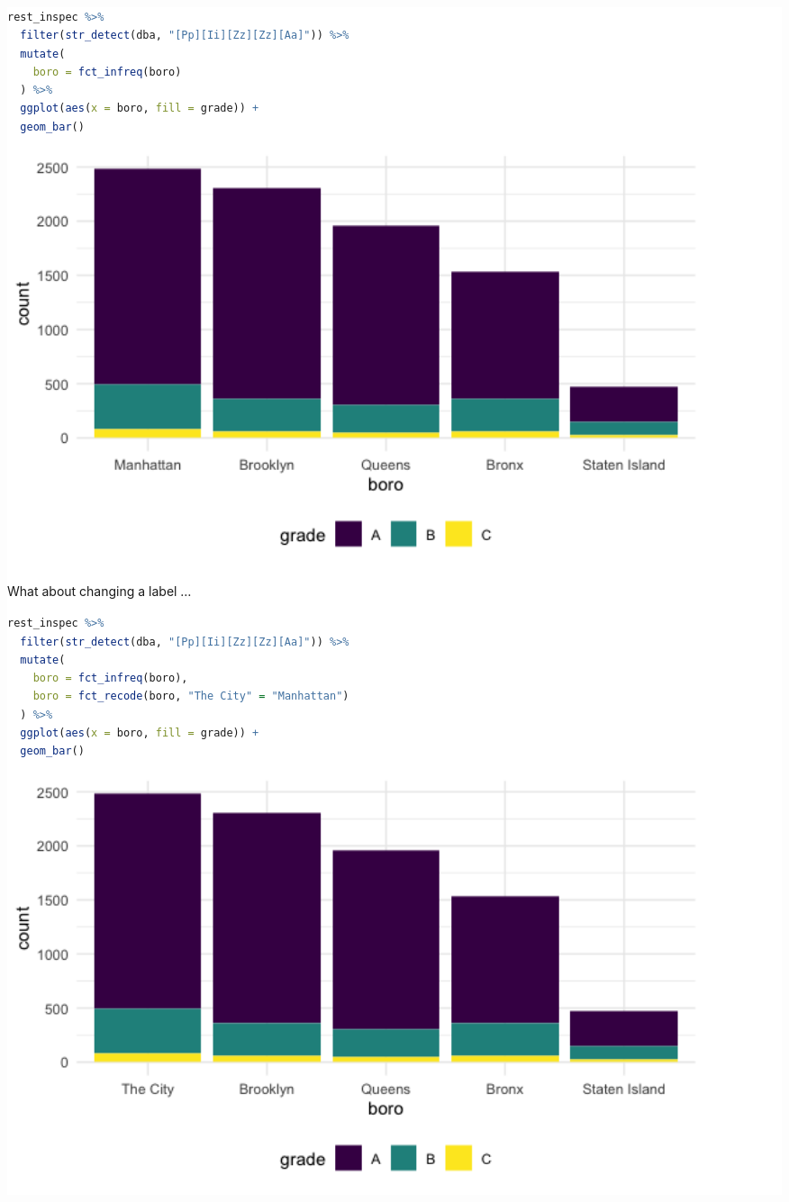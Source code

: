 ``` r
rest_inspec %>% 
  filter(str_detect(dba, "[Pp][Ii][Zz][Zz][Aa]")) %>% 
  mutate(
    boro = fct_infreq(boro)
  ) %>% 
  ggplot(aes(x = boro, fill = grade)) + 
  geom_bar()
```

<img src="string_and_factor_files/figure-gfm/unnamed-chunk-17-1.png" width="90%" />

What about changing a label …

``` r
rest_inspec %>% 
  filter(str_detect(dba, "[Pp][Ii][Zz][Zz][Aa]")) %>% 
  mutate(
    boro = fct_infreq(boro),
    boro = fct_recode(boro, "The City" = "Manhattan")
  ) %>% 
  ggplot(aes(x = boro, fill = grade)) + 
  geom_bar()
```

<img src="string_and_factor_files/figure-gfm/unnamed-chunk-18-1.png" width="90%" />
